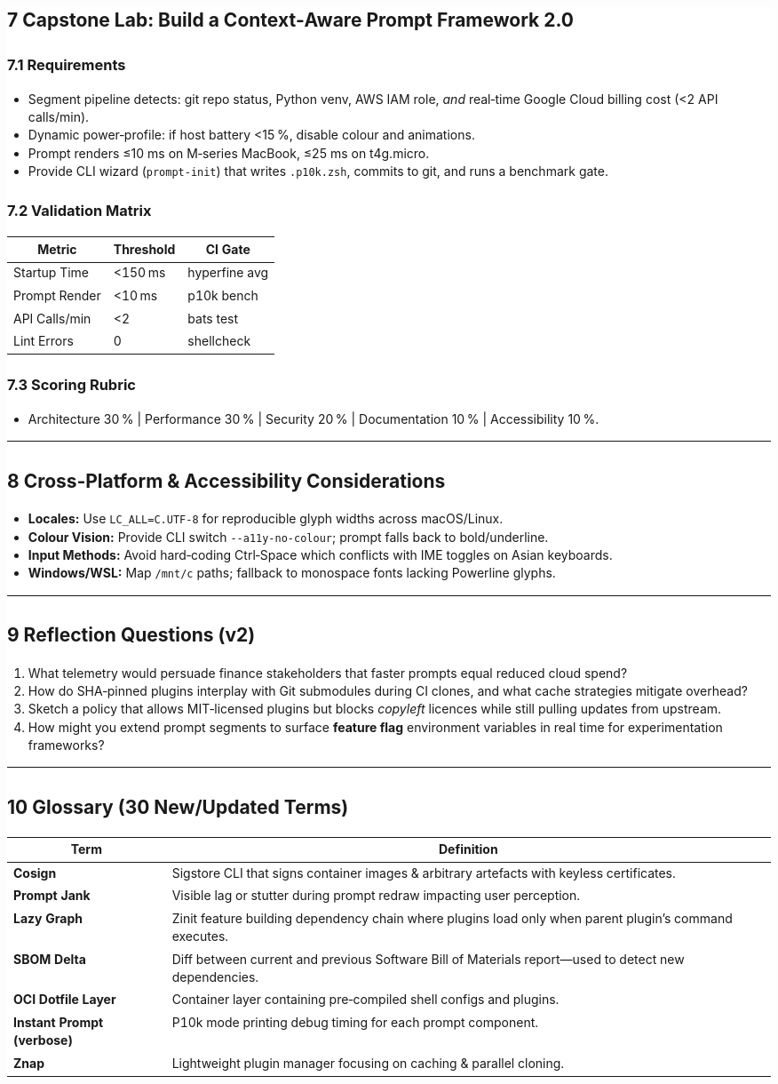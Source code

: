 ## 7 Capstone Lab: Build a **Context‑Aware Prompt Framework 2.0**  
### 7.1 Requirements  
* Segment pipeline detects: git repo status, Python venv, AWS IAM role, *and* real‑time Google Cloud billing cost (<2 API calls/min).
* Dynamic power‑profile: if host battery <15 %, disable colour and animations.
* Prompt renders ≤10 ms on M‑series MacBook, ≤25 ms on t4g.micro.
* Provide CLI wizard (`prompt‑init`) that writes `.p10k.zsh`, commits to git, and runs a benchmark gate.

### 7.2 Validation Matrix  
| Metric | Threshold | CI Gate |
|--------|-----------|---------|
| Startup Time | <150 ms | hyperfine avg |
| Prompt Render | <10 ms | p10k bench |
| API Calls/min | <2 | bats test |
| Lint Errors | 0 | shellcheck |

### 7.3 Scoring Rubric  
* Architecture 30 % | Performance 30 % | Security 20 % | Documentation 10 % | Accessibility 10 %.

---
## 8 Cross‑Platform & Accessibility Considerations  
* **Locales:** Use `LC_ALL=C.UTF‑8` for reproducible glyph widths across macOS/Linux.
* **Colour Vision:** Provide CLI switch `--a11y‑no‑colour`; prompt falls back to bold/underline.
* **Input Methods:** Avoid hard‑coding Ctrl‑Space which conflicts with IME toggles on Asian keyboards.
* **Windows/WSL:** Map `/mnt/c` paths; fallback to monospace fonts lacking Powerline glyphs.

---
## 9 Reflection Questions (v2)  
1. What telemetry would persuade finance stakeholders that faster prompts equal reduced cloud spend?
2. How do SHA‑pinned plugins interplay with Git submodules during CI clones, and what cache strategies mitigate overhead?
3. Sketch a policy that allows MIT‑licensed plugins but blocks *copyleft* licences while still pulling updates from upstream.
4. How might you extend prompt segments to surface **feature flag** environment variables in real time for experimentation frameworks?

---
## 10 Glossary (30 New/Updated Terms)  
| Term | Definition |
|------|------------|
| **Cosign** | Sigstore CLI that signs container images & arbitrary artefacts with keyless certificates. |
| **Prompt Jank** | Visible lag or stutter during prompt redraw impacting user perception. |
| **Lazy Graph** | Zinit feature building dependency chain where plugins load only when parent plugin’s command executes. |
| **SBOM Delta** | Diff between current and previous Software Bill of Materials report—used to detect new dependencies. |
| **OCI Dotfile Layer** | Container layer containing pre‑compiled shell configs and plugins. |
| **Instant Prompt (verbose)** | P10k mode printing debug timing for each prompt component. |
| **Znap** | Lightweight plugin manager focusing on caching & parallel cloning. |